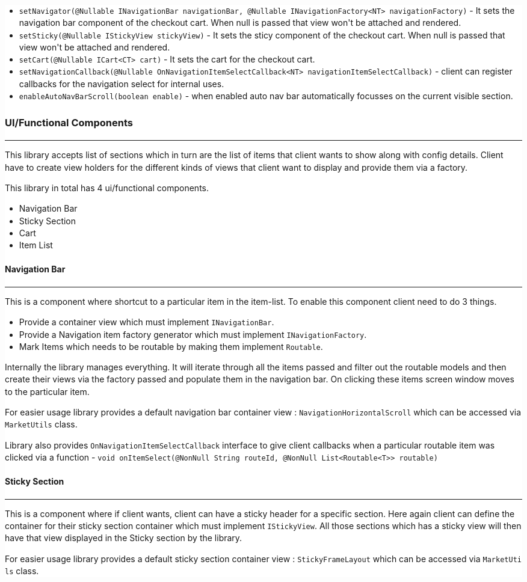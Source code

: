 * `setNavigator(@Nullable INavigationBar navigationBar, @Nullable INavigationFactory<NT> navigationFactory)`  - It sets the navigation bar component of the checkout cart. When null is passed that view won't be attached and rendered.
* `setSticky(@Nullable IStickyView stickyView)` - It sets the sticy component of the checkout cart. When null is passed that view won't be attached and rendered.
* `setCart(@Nullable ICart<CT> cart)` - It sets the cart for  the checkout cart.
* `setNavigationCallback(@Nullable OnNavigationItemSelectCallback<NT> navigationItemSelectCallback)` - client can register callbacks for the navigation select for internal uses.
* `enableAutoNavBarScroll(boolean enable)` - when enabled auto nav bar automatically focusses on the current visible section.

### UI/Functional Components
----
This library accepts list of sections which in turn are the list of items that client wants to show along with config details. Client have to create view holders for the different kinds of views that client want to display and provide them via a factory. 

This library in total has 4 ui/functional components.
* Navigation Bar
* Sticky Section
* Cart
* Item List

#### Navigation Bar
----
This is a component where shortcut to a particular item in the item-list.
To enable this component client need to do 3 things.
* Provide a container view which must implement `INavigationBar`.
* Provide a Navigation item factory generator which must implement `INavigationFactory`.
* Mark Items which needs to be routable by making them implement `Routable`.


Internally the library manages everything. It will iterate through all the items passed and filter out the routable models and then create their views via the factory passed and populate them in the navigation bar. On clicking these items screen window moves to the particular item.

For easier usage library provides a default navigation bar container view : `NavigationHorizontalScroll` which can be accessed via `MarketUtils` class.

Library also provides `OnNavigationItemSelectCallback` interface to give client callbacks when a particular routable item was clicked via a function - `void onItemSelect(@NonNull String routeId, @NonNull List<Routable<T>> routable)`

#### Sticky Section
----
This is a component where if client wants, client can have a sticky header for a specific section. Here again client can define the container for their sticky section container which must implement `IStickyView`. All those sections which has a sticky view will then have that view displayed in the Sticky section by the library.

For easier usage library provides a default sticky section container view : `StickyFrameLayout` which can be accessed via `MarketUtils` class.
